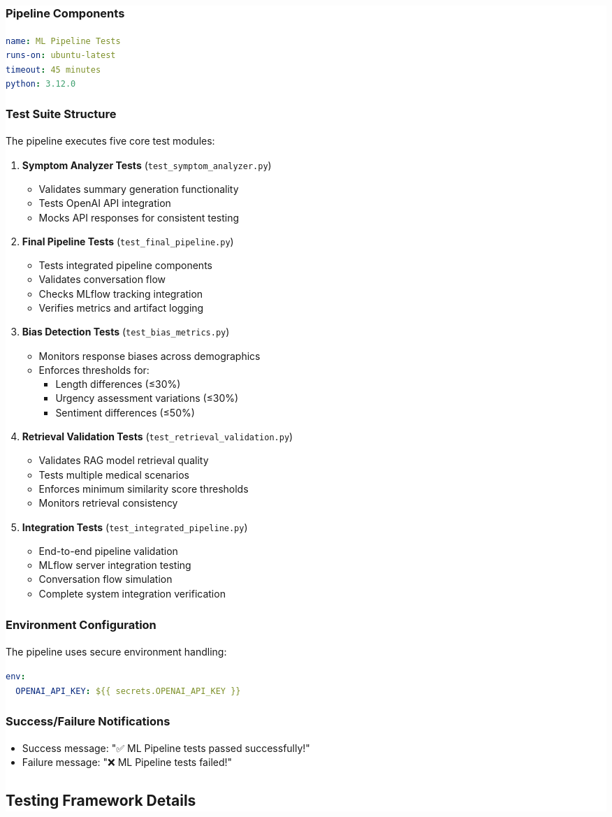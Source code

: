 ### Pipeline Components
```yaml
name: ML Pipeline Tests
runs-on: ubuntu-latest
timeout: 45 minutes
python: 3.12.0
```

### Test Suite Structure
The pipeline executes five core test modules:

1. **Symptom Analyzer Tests** (`test_symptom_analyzer.py`)
   - Validates summary generation functionality
   - Tests OpenAI API integration
   - Mocks API responses for consistent testing

2. **Final Pipeline Tests** (`test_final_pipeline.py`)
   - Tests integrated pipeline components
   - Validates conversation flow
   - Checks MLflow tracking integration
   - Verifies metrics and artifact logging

3. **Bias Detection Tests** (`test_bias_metrics.py`)
   - Monitors response biases across demographics
   - Enforces thresholds for:
     * Length differences (≤30%)
     * Urgency assessment variations (≤30%)
     * Sentiment differences (≤50%)

4. **Retrieval Validation Tests** (`test_retrieval_validation.py`)
   - Validates RAG model retrieval quality
   - Tests multiple medical scenarios
   - Enforces minimum similarity score thresholds
   - Monitors retrieval consistency

5. **Integration Tests** (`test_integrated_pipeline.py`)
   - End-to-end pipeline validation
   - MLflow server integration testing
   - Conversation flow simulation
   - Complete system integration verification

### Environment Configuration
The pipeline uses secure environment handling:
```yaml
env:
  OPENAI_API_KEY: ${{ secrets.OPENAI_API_KEY }}
```

### Success/Failure Notifications
- Success message: "✅ ML Pipeline tests passed successfully!"
- Failure message: "❌ ML Pipeline tests failed!"

## Testing Framework Details
